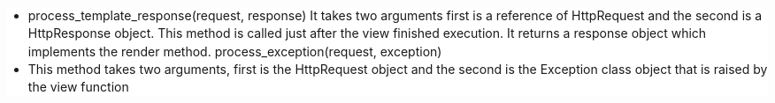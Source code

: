 - process_template_response(request, response) It takes two arguments first is a reference of HttpRequest and the second is a HttpResponse object. This method is called just after the view finished execution. It returns a response object which implements the render method. process_exception(request, exception)
- This method takes two arguments, first is the HttpRequest object and the second is the Exception class object that is raised by the view function
